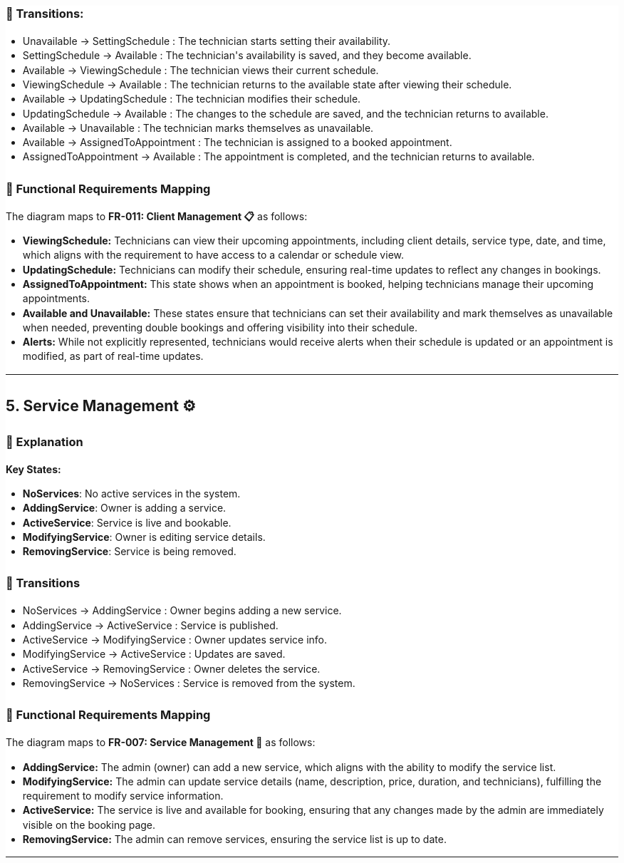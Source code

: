 ### 🔁 Transitions:
- Unavailable  →  SettingSchedule : The technician starts setting their availability.
- SettingSchedule  →  Available : The technician's availability is saved, and they become available.
- Available  →  ViewingSchedule : The technician views their current schedule.
- ViewingSchedule  → Available : The technician returns to the available state after viewing their schedule.
- Available  →  UpdatingSchedule : The technician modifies their schedule.
- UpdatingSchedule  → Available : The changes to the schedule are saved, and the technician returns to available.
- Available  → Unavailable : The technician marks themselves as unavailable.
- Available  → AssignedToAppointment : The technician is assigned to a booked appointment.
- AssignedToAppointment  →  Available : The appointment is completed, and the technician returns to available.

### 📌 Functional Requirements Mapping
The diagram maps to **FR-011: Client Management 📋** as follows:
  - **ViewingSchedule:** Technicians can view their upcoming appointments, including client details, service type, date, and time, which aligns with the requirement to have access to a calendar or schedule view.
  - **UpdatingSchedule:** Technicians can modify their schedule, ensuring real-time updates to reflect any changes in bookings.
  - **AssignedToAppointment:** This state shows when an appointment is booked, helping technicians manage their upcoming appointments.
  - **Available and Unavailable:** These states ensure that technicians can set their availability and mark themselves as unavailable when needed, preventing double bookings and offering visibility into their schedule.
  - **Alerts:** While not explicitly represented, technicians would receive alerts when their schedule is updated or an appointment is modified, as part of real-time updates.
---

## 5️. Service Management ⚙
### 📝 Explanation
**Key States:**
- **NoServices**: No active services in the system.
- **AddingService**: Owner is adding a service.
- **ActiveService**: Service is live and bookable.
- **ModifyingService**: Owner is editing service details.
- **RemovingService**: Service is being removed.

### 🔁 Transitions 
- NoServices → AddingService : Owner begins adding a new service.
- AddingService → ActiveService : Service is published.
- ActiveService → ModifyingService : Owner updates service info.
- ModifyingService → ActiveService : Updates are saved.
- ActiveService → RemovingService : Owner deletes the service.
- RemovingService → NoServices : Service is removed from the system.

### 📌 Functional Requirements Mapping
The diagram maps to **FR-007: Service Management 💼** as follows:
  - **AddingService:** The admin (owner) can add a new service, which aligns with the ability to modify the service list.
  - **ModifyingService:** The admin can update service details (name, description, price, duration, and technicians), fulfilling the requirement to modify service information.
  - **ActiveService:** The service is live and available for booking, ensuring that any changes made by the admin are immediately visible on the booking page.
  - **RemovingService:** The admin can remove services, ensuring the service list is up to date.

---
